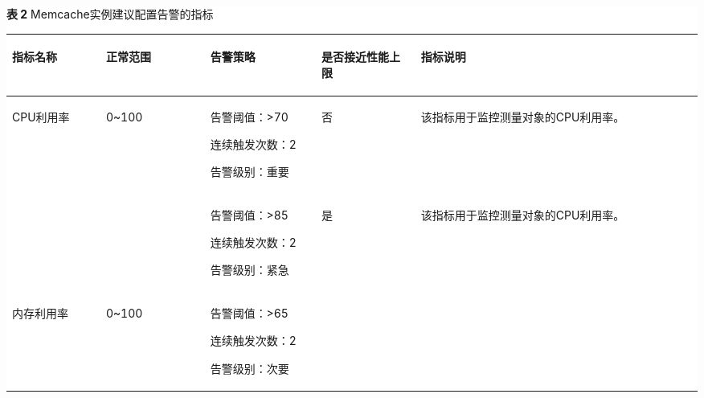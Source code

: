 **表 2**  Memcache实例建议配置告警的指标

<a name="table826582711285"></a>
<table><thead align="left"><tr id="row1926612275283"><th class="cellrowborder" valign="top" width="13.600000000000001%" id="mcps1.2.6.1.1"><p id="p1026652713288"><a name="p1026652713288"></a><a name="p1026652713288"></a>指标名称</p>
</th>
<th class="cellrowborder" valign="top" width="15.079999999999998%" id="mcps1.2.6.1.2"><p id="p7266132719280"><a name="p7266132719280"></a><a name="p7266132719280"></a>正常范围</p>
</th>
<th class="cellrowborder" valign="top" width="16.09%" id="mcps1.2.6.1.3"><p id="p18266152711282"><a name="p18266152711282"></a><a name="p18266152711282"></a>告警策略</p>
</th>
<th class="cellrowborder" valign="top" width="14.39%" id="mcps1.2.6.1.4"><p id="p82661427152812"><a name="p82661427152812"></a><a name="p82661427152812"></a>是否接近性能上限</p>
</th>
<th class="cellrowborder" valign="top" width="40.839999999999996%" id="mcps1.2.6.1.5"><p id="p5266112772816"><a name="p5266112772816"></a><a name="p5266112772816"></a>指标说明</p>
</th>
</tr>
</thead>
<tbody><tr id="row6278816314"><td class="cellrowborder" rowspan="2" valign="top" width="13.600000000000001%" headers="mcps1.2.6.1.1 "><p id="p20962321183116"><a name="p20962321183116"></a><a name="p20962321183116"></a>CPU利用率</p>
</td>
<td class="cellrowborder" rowspan="2" valign="top" width="15.079999999999998%" headers="mcps1.2.6.1.2 "><p id="p08418354316"><a name="p08418354316"></a><a name="p08418354316"></a>0~100</p>
</td>
<td class="cellrowborder" valign="top" width="16.09%" headers="mcps1.2.6.1.3 "><p id="p17661174443111"><a name="p17661174443111"></a><a name="p17661174443111"></a>告警阈值：&gt;70</p>
<p id="p20661644153115"><a name="p20661644153115"></a><a name="p20661644153115"></a>连续触发次数：2</p>
<p id="p966124411314"><a name="p966124411314"></a><a name="p966124411314"></a>告警级别：重要</p>
</td>
<td class="cellrowborder" valign="top" width="14.39%" headers="mcps1.2.6.1.4 "><p id="p1928383316"><a name="p1928383316"></a><a name="p1928383316"></a>否</p>
</td>
<td class="cellrowborder" valign="top" width="40.839999999999996%" headers="mcps1.2.6.1.5 "><p id="p7795154215330"><a name="p7795154215330"></a><a name="p7795154215330"></a>该指标用于监控测量对象的CPU利用率。</p>
</td>
</tr>
<tr id="row152720510312"><td class="cellrowborder" valign="top" headers="mcps1.2.6.1.1 "><p id="p2066114420319"><a name="p2066114420319"></a><a name="p2066114420319"></a>告警阈值：&gt;85</p>
<p id="p3661944153113"><a name="p3661944153113"></a><a name="p3661944153113"></a>连续触发次数：2</p>
<p id="p56610447312"><a name="p56610447312"></a><a name="p56610447312"></a>告警级别：紧急</p>
</td>
<td class="cellrowborder" valign="top" headers="mcps1.2.6.1.2 "><p id="p827165143117"><a name="p827165143117"></a><a name="p827165143117"></a>是</p>
</td>
<td class="cellrowborder" valign="top" headers="mcps1.2.6.1.3 "><p id="p379517428338"><a name="p379517428338"></a><a name="p379517428338"></a>该指标用于监控测量对象的CPU利用率。</p>
</td>
</tr>
<tr id="row526672712288"><td class="cellrowborder" rowspan="2" valign="top" width="13.600000000000001%" headers="mcps1.2.6.1.1 "><p id="p16266172722813"><a name="p16266172722813"></a><a name="p16266172722813"></a>内存利用率</p>
</td>
<td class="cellrowborder" rowspan="2" valign="top" width="15.079999999999998%" headers="mcps1.2.6.1.2 "><p id="p1826618272282"><a name="p1826618272282"></a><a name="p1826618272282"></a>0~100</p>
</td>
<td class="cellrowborder" valign="top" width="16.09%" headers="mcps1.2.6.1.3 "><p id="p32661727192820"><a name="p32661727192820"></a><a name="p32661727192820"></a>告警阈值：&gt;65</p>
<p id="p226642719283"><a name="p226642719283"></a><a name="p226642719283"></a>连续触发次数：2</p>
<p id="p7266162772815"><a name="p7266162772815"></a><a name="p7266162772815"></a>告警级别：次要</p>
</td>